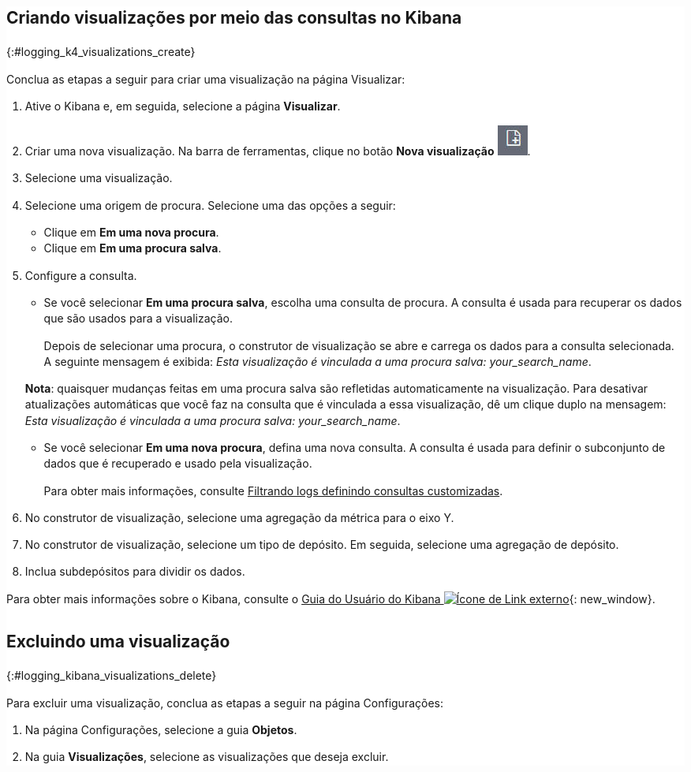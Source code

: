 
## Criando visualizações por meio das consultas no Kibana
{:#logging_k4_visualizations_create}

Conclua as etapas a seguir para criar uma visualização na página Visualizar:

1. Ative o Kibana e, em seguida, selecione a página **Visualizar**.

2. Criar uma nova visualização. Na barra de ferramentas, clique no botão **Nova visualização** ![Nova visualização](images/k4_visualization_new_icon.jpg "Nova visualização").

3. Selecione uma visualização.
    
4. Selecione uma origem de procura. Selecione uma das opções a seguir:

    * Clique em **Em uma nova procura**.
    * Clique em **Em uma procura salva**. 
  
5. Configure a consulta.

    * Se você selecionar **Em uma procura salva**, escolha uma consulta de procura. A consulta é usada para recuperar os dados que são usados para a visualização. 

        Depois de selecionar uma procura, o construtor de visualização se abre e carrega os dados para a consulta selecionada. A seguinte mensagem é exibida: *Esta visualização é vinculada a uma procura salva: your_search_name*. 
	
	**Nota**: quaisquer mudanças feitas em uma procura salva são refletidas automaticamente na visualização. Para desativar atualizações automáticas que você faz na consulta que é vinculada a essa visualização, dê um clique duplo na mensagem: *Esta visualização é vinculada a uma procura salva: your_search_name*. 

    * Se você selecionar **Em uma nova procura**, defina uma nova consulta. A consulta é usada para definir o subconjunto de dados que é recuperado e usado pela visualização.

        Para obter mais informações, consulte
[Filtrando logs definindo consultas customizadas](k4_filter_queries.html#k4_filter_queries).

6. No construtor de visualização, selecione uma agregação da métrica para o eixo Y.

7. No construtor de visualização, selecione um tipo de depósito. Em seguida, selecione uma agregação de depósito.
  
8. Inclua subdepósitos para dividir os dados.

Para obter mais informações sobre o Kibana, consulte o [Guia do Usuário do Kibana ![Ícone de Link externo](../../../icons/launch-glyph.svg "External link icon")](https://www.elastic.co/guide/en/kibana/4.1/index.html){: new_window}.

## Excluindo uma visualização
{:#logging_kibana_visualizations_delete}

Para excluir uma visualização, conclua as etapas a seguir na página Configurações:

1. Na página Configurações, selecione a guia **Objetos**.

2. Na guia **Visualizações**, selecione as visualizações que deseja excluir.
